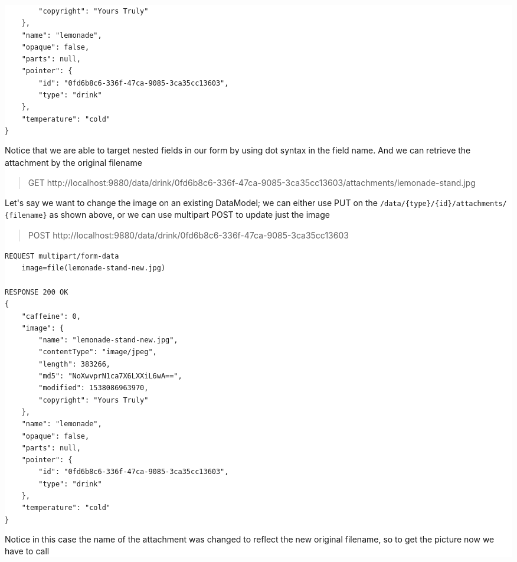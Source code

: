 ```
        "copyright": "Yours Truly"
    },
    "name": "lemonade",
    "opaque": false,
    "parts": null,
    "pointer": {
        "id": "0fd6b8c6-336f-47ca-9085-3ca35cc13603",
        "type": "drink"
    },
    "temperature": "cold"
}
```

Notice that we are able to target nested fields in our form by using dot syntax in the field name.  And we can retrieve the attachment by the original filename

> GET http://localhost:9880/data/drink/0fd6b8c6-336f-47ca-9085-3ca35cc13603/attachments/lemonade-stand.jpg

Let's say we want to change the image on an existing DataModel; we can either use PUT on the `/data/{type}/{id}/attachments/{filename}` as shown above, or we can use multipart POST to update just the image

> POST http://localhost:9880/data/drink/0fd6b8c6-336f-47ca-9085-3ca35cc13603

```
REQUEST multipart/form-data
	image=file(lemonade-stand-new.jpg)

RESPONSE 200 OK
{
    "caffeine": 0,
    "image": {
        "name": "lemonade-stand-new.jpg",
        "contentType": "image/jpeg",
        "length": 383266,
        "md5": "NoXwvprN1ca7X6LXXiL6wA==",
        "modified": 1538086963970,
        "copyright": "Yours Truly"
    },
    "name": "lemonade",
    "opaque": false,
    "parts": null,
    "pointer": {
        "id": "0fd6b8c6-336f-47ca-9085-3ca35cc13603",
        "type": "drink"
    },
    "temperature": "cold"
}
```

Notice in this case the name of the attachment was changed to reflect the new original filename, so to get the picture now we have to call
